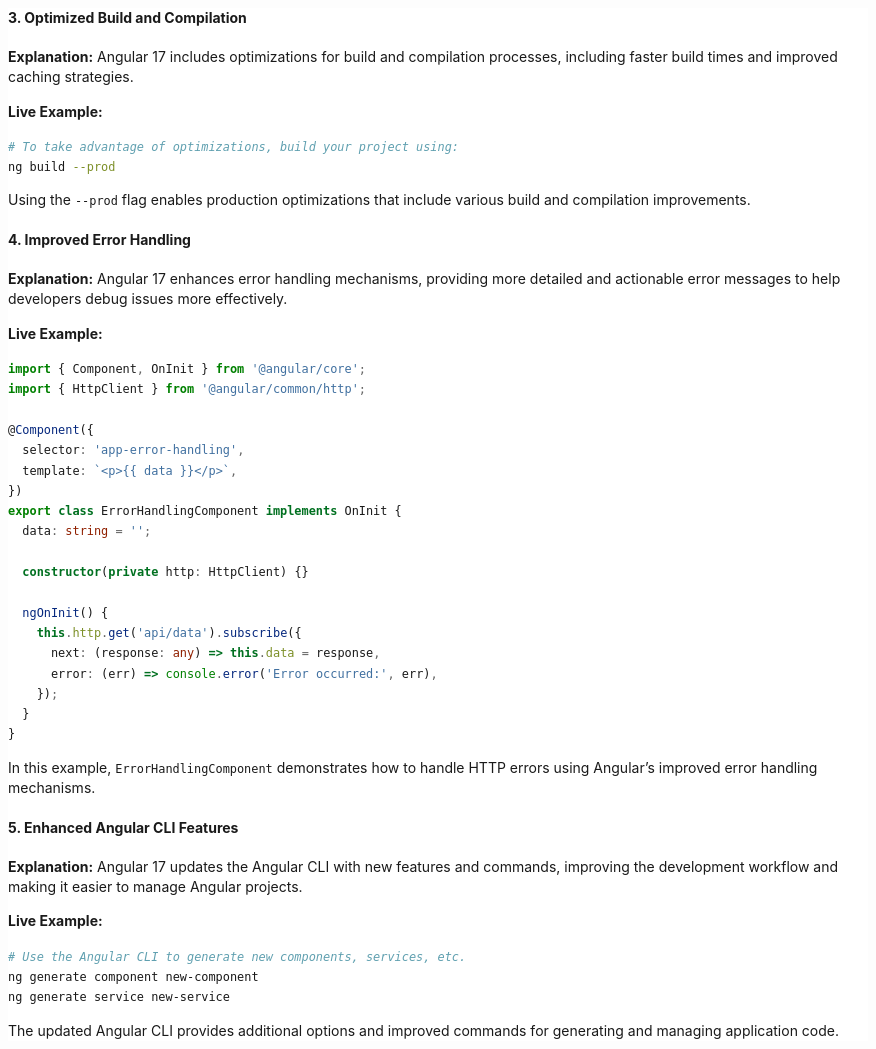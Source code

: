 #### 3. **Optimized Build and Compilation**

**Explanation:**
Angular 17 includes optimizations for build and compilation processes, including faster build times and improved caching strategies.

**Live Example:**
```bash
# To take advantage of optimizations, build your project using:
ng build --prod
```
Using the `--prod` flag enables production optimizations that include various build and compilation improvements.

#### 4. **Improved Error Handling**

**Explanation:**
Angular 17 enhances error handling mechanisms, providing more detailed and actionable error messages to help developers debug issues more effectively.

**Live Example:**
```typescript
import { Component, OnInit } from '@angular/core';
import { HttpClient } from '@angular/common/http';

@Component({
  selector: 'app-error-handling',
  template: `<p>{{ data }}</p>`,
})
export class ErrorHandlingComponent implements OnInit {
  data: string = '';

  constructor(private http: HttpClient) {}

  ngOnInit() {
    this.http.get('api/data').subscribe({
      next: (response: any) => this.data = response,
      error: (err) => console.error('Error occurred:', err),
    });
  }
}
```
In this example, `ErrorHandlingComponent` demonstrates how to handle HTTP errors using Angular’s improved error handling mechanisms.

#### 5. **Enhanced Angular CLI Features**

**Explanation:**
Angular 17 updates the Angular CLI with new features and commands, improving the development workflow and making it easier to manage Angular projects.

**Live Example:**
```bash
# Use the Angular CLI to generate new components, services, etc.
ng generate component new-component
ng generate service new-service
```
The updated Angular CLI provides additional options and improved commands for generating and managing application code.
